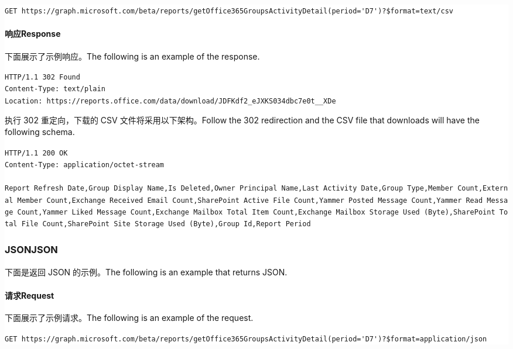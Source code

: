 


```msgraph-interactive
GET https://graph.microsoft.com/beta/reports/getOffice365GroupsActivityDetail(period='D7')?$format=text/csv
```


#### <a name="response"></a><span data-ttu-id="6e084-187">响应</span><span class="sxs-lookup"><span data-stu-id="6e084-187">Response</span></span>

<span data-ttu-id="6e084-188">下面展示了示例响应。</span><span class="sxs-lookup"><span data-stu-id="6e084-188">The following is an example of the response.</span></span>

 

```http
HTTP/1.1 302 Found
Content-Type: text/plain
Location: https://reports.office.com/data/download/JDFKdf2_eJXKS034dbc7e0t__XDe
```

<span data-ttu-id="6e084-189">执行 302 重定向，下载的 CSV 文件将采用以下架构。</span><span class="sxs-lookup"><span data-stu-id="6e084-189">Follow the 302 redirection and the CSV file that downloads will have the following schema.</span></span>



```http
HTTP/1.1 200 OK
Content-Type: application/octet-stream

Report Refresh Date,Group Display Name,Is Deleted,Owner Principal Name,Last Activity Date,Group Type,Member Count,External Member Count,Exchange Received Email Count,SharePoint Active File Count,Yammer Posted Message Count,Yammer Read Message Count,Yammer Liked Message Count,Exchange Mailbox Total Item Count,Exchange Mailbox Storage Used (Byte),SharePoint Total File Count,SharePoint Site Storage Used (Byte),Group Id,Report Period
```

### <a name="json"></a><span data-ttu-id="6e084-190">JSON</span><span class="sxs-lookup"><span data-stu-id="6e084-190">JSON</span></span>

<span data-ttu-id="6e084-191">下面是返回 JSON 的示例。</span><span class="sxs-lookup"><span data-stu-id="6e084-191">The following is an example that returns JSON.</span></span>

#### <a name="request"></a><span data-ttu-id="6e084-192">请求</span><span class="sxs-lookup"><span data-stu-id="6e084-192">Request</span></span>

<span data-ttu-id="6e084-193">下面展示了示例请求。</span><span class="sxs-lookup"><span data-stu-id="6e084-193">The following is an example of the request.</span></span>




```msgraph-interactive
GET https://graph.microsoft.com/beta/reports/getOffice365GroupsActivityDetail(period='D7')?$format=application/json
```
